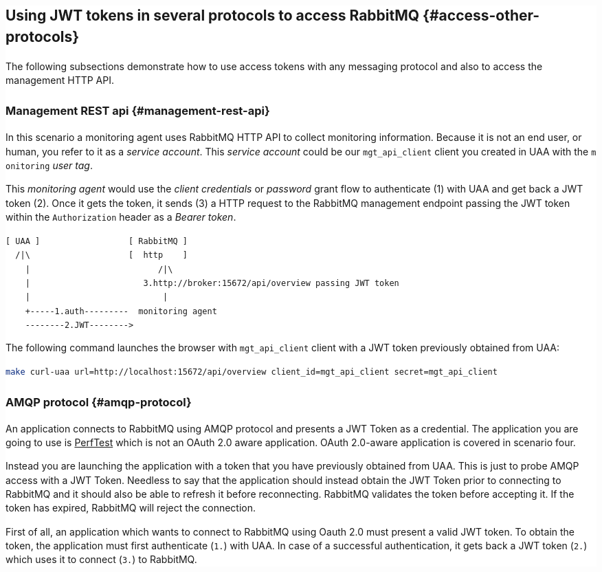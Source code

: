 ## Using JWT tokens in several protocols to access RabbitMQ {#access-other-protocols}

The following subsections demonstrate how to use access tokens with any messaging protocol and also to access the management HTTP API.

### Management REST api {#management-rest-api}

In this scenario a monitoring agent uses RabbitMQ HTTP API to collect monitoring information.
Because it is not an end user, or human, you refer to it as a *service account*.
This *service account* could be our `mgt_api_client` client you created in UAA with the `monitoring` *user tag*.

This *monitoring agent* would use the *client credentials* or *password* grant flow to authenticate (1) with
UAA and get back a JWT token (2). Once it gets the token, it sends (3) a HTTP request
to the RabbitMQ management endpoint passing the JWT token within the `Authorization` header as a *Bearer token*.

```plain
[ UAA ]                  [ RabbitMQ ]
  /|\                    [  http    ]
    |                          /|\
    |                       3.http://broker:15672/api/overview passing JWT token
    |                           |
    +-----1.auth---------  monitoring agent
    --------2.JWT-------->
```

The following command launches the browser with `mgt_api_client` client with a JWT token previously obtained from UAA:

```bash
make curl-uaa url=http://localhost:15672/api/overview client_id=mgt_api_client secret=mgt_api_client
```


### AMQP protocol {#amqp-protocol}

An application connects to RabbitMQ using AMQP protocol and presents a JWT Token as a credential.
The application you are going to use is [PerfTest](https://github.com/rabbitmq/rabbitmq-perf-test) which is not an OAuth 2.0 aware application.
OAuth 2.0-aware application is covered in scenario four.

Instead you are launching the application with a token that you have previously obtained from UAA. This is just to probe AMQP access with a JWT Token. Needless to say that the application should instead obtain the JWT Token prior to connecting to RabbitMQ and it should also be able to refresh it before reconnecting. RabbitMQ validates the token before accepting it. If the token has expired, RabbitMQ will reject the connection.


First of all, an application which wants to connect to RabbitMQ using Oauth 2.0 must present a
valid JWT token. To obtain the token, the application must first authenticate (`1.`) with UAA. In case of a successful
authentication, it gets back a JWT token (`2.`) which uses it to connect (`3.`) to RabbitMQ.
